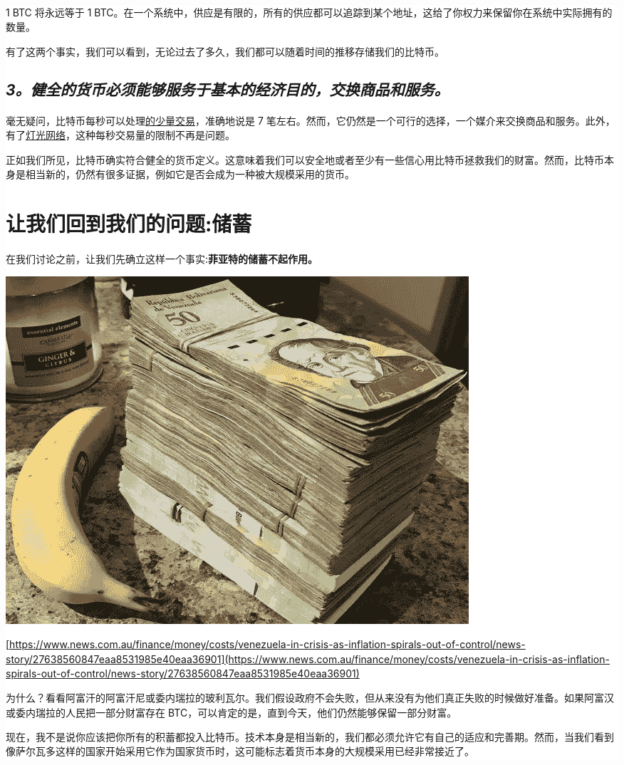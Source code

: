 1 BTC 将永远等于 1 BTC。在一个系统中，供应是有限的，所有的供应都可以追踪到某个地址，这给了你权力来保留你在系统中实际拥有的数量。

有了这两个事实，我们可以看到，无论过去了多久，我们都可以随着时间的推移存储我们的比特币。

## *3。健全的货币必须能够服务于基本的经济目的，交换商品和服务。*

毫无疑问，比特币每秒可以处理[的少量交易](https://nairametrics.com/2021/06/17/six-cryptocurrencies-that-offer-the-fastest-transaction-time-wef/)，准确地说是 7 笔左右。然而，它仍然是一个可行的选择，一个媒介来交换商品和服务。此外，有了[灯光网络](https://cointelegraph.com/bitcoin-for-beginners/what-is-the-lightning-network-in-bitcoin-and-how-does-it-work)，这种每秒交易量的限制不再是问题。

正如我们所见，比特币确实符合健全的货币定义。这意味着我们可以安全地或者至少有一些信心用比特币拯救我们的财富。然而，比特币本身是相当新的，仍然有很多证据，例如它是否会成为一种被大规模采用的货币。

# 让我们回到我们的问题:储蓄

在我们讨论之前，让我们先确立这样一个事实:**菲亚特的储蓄不起作用。**

![](img/23129429233b94ff4de4e8e81bf63b5a.png)

[https://www.news.com.au/finance/money/costs/venezuela-in-crisis-as-inflation-spirals-out-of-control/news-story/27638560847eaa8531985e40eaa36901](https://www.news.com.au/finance/money/costs/venezuela-in-crisis-as-inflation-spirals-out-of-control/news-story/27638560847eaa8531985e40eaa36901)

为什么？看看阿富汗的阿富汗尼或委内瑞拉的玻利瓦尔。我们假设政府不会失败，但从来没有为他们真正失败的时候做好准备。如果阿富汉或委内瑞拉的人民把一部分财富存在 BTC，可以肯定的是，直到今天，他们仍然能够保留一部分财富。

现在，我不是说你应该把你所有的积蓄都投入比特币。技术本身是相当新的，我们都必须允许它有自己的适应和完善期。然而，当我们看到像萨尔瓦多这样的国家开始采用它作为国家货币时，这可能标志着货币本身的大规模采用已经非常接近了。
